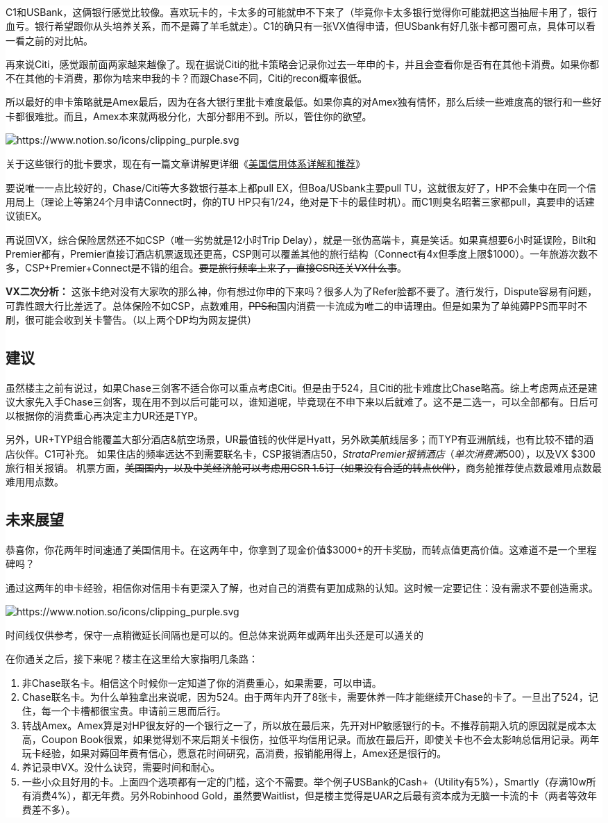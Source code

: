 C1和USBank，这俩银行感觉比较像。喜欢玩卡的，卡太多的可能就申不下来了（毕竟你卡太多银行觉得你可能就把这当抽屉卡用了，银行血亏。银行希望跟你从头培养关系，而不是薅了羊毛就走）。C1的确只有一张VX值得申请，但USbank有好几张卡都可圈可点，具体可以看一看之前的对比帖。

再来说Citi，感觉跟前面两家越来越像了。现在据说Citi的批卡策略会记录你过去一年申的卡，并且会查看你是否有在其他卡消费。如果你都不在其他的卡消费，那你为啥来申我的卡？而跟Chase不同，Citi的recon概率很低。

所以最好的申卡策略就是Amex最后，因为在各大银行里批卡难度最低。如果你真的对Amex独有情怀，那么后续一些难度高的银行和一些好卡都很难批。而且，Amex本来就两极分化，大部分都用不到。所以，管住你的欲望。

<aside>
<img src="https://www.notion.so/icons/clipping_purple.svg" alt="https://www.notion.so/icons/clipping_purple.svg" width="40px" />

关于这些银行的批卡要求，现在有一篇文章讲解更详细《[美国信用体系详解和推荐](%E7%BE%8E%E5%9B%BD%E4%BF%A1%E7%94%A8%E4%BD%93%E7%B3%BB%E8%AF%A6%E8%A7%A3%E5%92%8C%E6%8E%A8%E8%8D%90%2023564738a3cc8031a1baf937cfcc2ea6.md)》

</aside>

要说唯一一点比较好的，Chase/Citi等大多数银行基本上都pull EX，但Boa/USbank主要pull TU，这就很友好了，HP不会集中在同一个信用局上（理论上等第24个月申请Connect时，你的TU HP只有1/24，绝对是下卡的最佳时机）。而C1则臭名昭著三家都pull，真要申的话建议锁EX。

再说回VX，综合保险居然还不如CSP（唯一劣势就是12小时Trip Delay），就是一张伪高端卡，真是笑话。如果真想要6小时延误险，Bilt和Premier都有，Premier直接订酒店机票返现还更高，CSP则可以覆盖其他的旅行结构（Connect有4x但季度上限$1000）。一年旅游次数不多，CSP+Premier+Connect是不错的组合。~~要是旅行频率上来了，直接CSR还关VX什么事~~。

**VX二次分析：**
这张卡绝对没有大家吹的那么神，你有想过你申的下来吗？很多人为了Refer脸都不要了。渣行发行，Dispute容易有问题，可靠性跟大行比差远了。总体保险不如CSP，点数难用，~~PPS和~~国内消费一卡流成为唯二的申请理由。但是如果为了单纯薅PPS而平时不刷，很可能会收到关卡警告。（以上两个DP均为网友提供）

## 建议

虽然楼主之前有说过，如果Chase三剑客不适合你可以重点考虑Citi。但是由于524，且Citi的批卡难度比Chase略高。综上考虑两点还是建议大家先入手Chase三剑客，现在用不到以后可能可以，谁知道呢，毕竟现在不申下来以后就难了。这不是二选一，可以全部都有。日后可以根据你的消费重心再决定主力UR还是TYP。

另外，UR+TYP组合能覆盖大部分酒店&航空场景，UR最值钱的伙伴是Hyatt，另外欧美航线居多；而TYP有亚洲航线，也有比较不错的酒店伙伴。C1可补充。
如果住店的频率远达不到需要联名卡，CSP报销酒店$50，Strata Premier报销酒店（单次消费满$500），以及VX $300旅行相关报销。
机票方面，~~美国国内，以及中美经济舱可以考虑用CSR 1.5订（如果没有合适的转点伙伴）~~，商务舱推荐使点数最难用点数最难用用点数。

## 未来展望

恭喜你，你花两年时间速通了美国信用卡。在这两年中，你拿到了现金价值$3000+的开卡奖励，而转点值更高价值。这难道不是一个里程碑吗？

通过这两年的申卡经验，相信你对信用卡有更深入了解，也对自己的消费有更加成熟的认知。这时候一定要记住：没有需求不要创造需求。

<aside>
<img src="https://www.notion.so/icons/clipping_purple.svg" alt="https://www.notion.so/icons/clipping_purple.svg" width="40px" />

时间线仅供参考，保守一点稍微延长间隔也是可以的。但总体来说两年或两年出头还是可以通关的

</aside>

在你通关之后，接下来呢？楼主在这里给大家指明几条路：

1. 非Chase联名卡。相信这个时候你一定知道了你的消费重心，如果需要，可以申请。
2. Chase联名卡。为什么单独拿出来说呢，因为524。由于两年内开了8张卡，需要休养一阵才能继续开Chase的卡了。一旦出了524，记住，每一个卡槽都很宝贵。申请前三思而后行。
3. 转战Amex。Amex算是对HP很友好的一个银行之一了，所以放在最后来，先开对HP敏感银行的卡。不推荐前期入坑的原因就是成本太高，Coupon Book很累，如果觉得划不来后期关卡很伤，拉低平均信用记录。而放在最后开，即使关卡也不会太影响总信用记录。两年玩卡经验，如果对薅回年费有信心，愿意花时间研究，高消费，报销能用得上，Amex还是很行的。
4. 养记录申VX。没什么诀窍，需要时间和耐心。
5. 一些小众且好用的卡。上面四个选项都有一定的门槛，这个不需要。举个例子USBank的Cash+（Utility有5%），Smartly（存满10w所有消费4%），都无年费。另外Robinhood Gold，虽然要Waitlist，但是楼主觉得是UAR之后最有资本成为无脑一卡流的卡（两者等效年费差不多）。
    